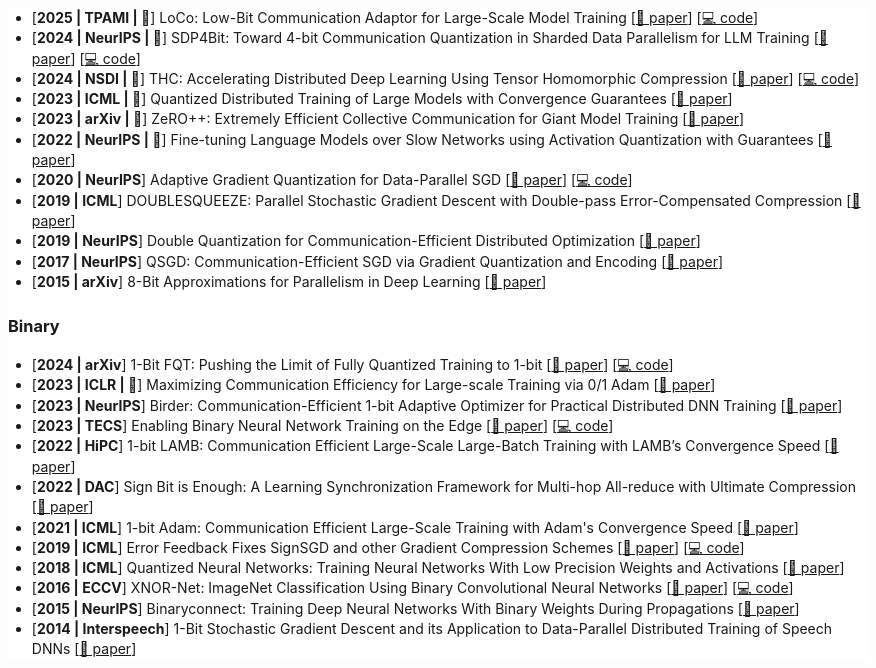 -  [**2025 | TPAMI | 🤖**] LoCo: Low-Bit Communication Adaptor for Large-Scale Model Training [[📄 paper](https://arxiv.org/pdf/2407.04480)] [[💻 code](https://github.com/XingyuXie/LoCo)]
-  [**2024 | NeurIPS | 🤖**] SDP4Bit: Toward 4-bit Communication Quantization in Sharded Data Parallelism for LLM Training [[📄 paper](https://arxiv.org/pdf/2410.15526)] [[💻 code](https://github.com/bytedance/SDP4Bit)]
-  [**2024 | NSDI | 🤖**] THC: Accelerating Distributed Deep Learning Using Tensor Homomorphic Compression [[📄 paper](https://www.usenix.org/system/files/nsdi24-li-minghao.pdf)] [[💻 code](https://github.com/sophiali06/byteps_thc)]
-  [**2023 | ICML | 🤖**] Quantized Distributed Training of Large Models with Convergence Guarantees [[📄 paper](https://proceedings.mlr.press/v202/markov23a/markov23a.pdf)]
-  [**2023 | arXiv | 🤖**] ZeRO++: Extremely Efficient Collective Communication for Giant Model Training [[📄 paper](https://arxiv.org/pdf/2306.10209)]
-  [**2022 | NeurIPS | 🤖**] Fine-tuning Language Models over Slow Networks using Activation Quantization with Guarantees [[📄 paper](https://arxiv.org/pdf/2206.01299)]
-  [**2020 | NeurIPS**] Adaptive Gradient Quantization for Data-Parallel SGD [[📄 paper](https://proceedings.neurips.cc/paper/2020/file/20b5e1cf8694af7a3c1ba4a87f073021-Paper.pdf)] [[💻 code](https://github.com/Tabrizian/learning-to-quantize)]
-  [**2019 | ICML**] DOUBLESQUEEZE: Parallel Stochastic Gradient Descent with Double-pass Error-Compensated Compression [[📄 paper](https://proceedings.mlr.press/v97/tang19d.html)]
-  [**2019 | NeurIPS**] Double Quantization for Communication-Efficient Distributed Optimization [[📄 paper](https://papers.nips.cc/paper_files/paper/2019/hash/ea4eb49329550caaa1d2044105223721-Abstract.html)]
-  [**2017 | NeurIPS**] QSGD: Communication-Efficient SGD via Gradient Quantization and Encoding [[📄 paper](https://arxiv.org/abs/1610.02132)]
-  [**2015 | arXiv**] 8-Bit Approximations for Parallelism in Deep Learning [[📄 paper](https://arxiv.org/abs/1511.04561)]

### Binary

-  [**2024 | arXiv**] 1-Bit FQT: Pushing the Limit of Fully Quantized Training to 1-bit [[📄 paper](https://arxiv.org/abs/2408.14267)] [[💻 code](https://github.com/Gaochang-bjtu/1-bit-FQT)]
-  [**2023 | ICLR | 🤖**] Maximizing Communication Efficiency for Large-scale Training via 0/1 Adam [[📄 paper](https://arxiv.org/pdf/2202.06009)]
-  [**2023 | NeurIPS**] Birder: Communication-Efficient 1-bit Adaptive Optimizer for Practical Distributed DNN Training [[📄 paper](https://proceedings.neurips.cc/paper_files/paper/2023/file/7c72fcd7b6bffc3864c7152ab5a2dd83-Paper-Conference.pdf)]
-  [**2023 | TECS**] Enabling Binary Neural Network Training on the Edge [[📄 paper](https://arxiv.org/pdf/2102.04270)] [[💻 code](https://github.com/awai54st/Enabling-Binary-Neural-Network-Training-on-the-Edge)]
-  [**2022 | HiPC**] 1-bit LAMB: Communication Efficient Large-Scale Large-Batch Training with LAMB’s Convergence Speed [[📄 paper](https://arxiv.org/abs/2104.06069)]
-  [**2022 | DAC**] Sign Bit is Enough: A Learning Synchronization Framework for Multi-hop All-reduce with Ultimate Compression [[📄 paper](https://arxiv.org/abs/2204.06787)]
-  [**2021 | ICML**] 1-bit Adam: Communication Efficient Large-Scale Training with Adam's Convergence Speed [[📄 paper](https://arxiv.org/abs/2102.02888)]
-  [**2019 | ICML**] Error Feedback Fixes SignSGD and other Gradient Compression Schemes [[📄 paper](https://arxiv.org/abs/1901.09847)] [[💻 code](https://github.com/epfml/error-feedback-SGD)]
-  [**2018 | ICML**] Quantized Neural Networks: Training Neural Networks With Low Precision Weights and Activations [[📄 paper](http://www.jmlr.org/papers/volume18/16-456/16-456.pdf)]
-  [**2016 | ECCV**] XNOR-Net: ImageNet Classification Using Binary Convolutional Neural Networks [[📄 paper](https://arxiv.org/abs/1603.05279)] [[💻 code](https://github.com/allenai/XNOR-Net)]
-  [**2015 | NeurIPS**] Binaryconnect: Training Deep Neural Networks With Binary Weights During Propagations [[📄 paper](https://proceedings.neurips.cc/paper_files/paper/2015/file/3e15cc11f979ed25912dff5b0669f2cd-Paper.pdf)]
-  [**2014 | Interspeech**] 1-Bit Stochastic Gradient Descent and its Application to Data-Parallel Distributed Training of Speech DNNs [[📄 paper](https://www.isca-archive.org/interspeech_2014/seide14_interspeech.pdf)]
